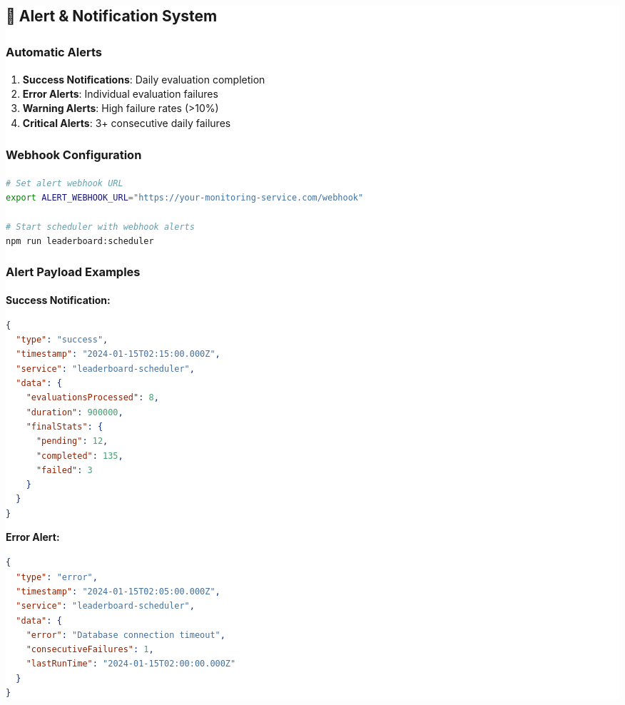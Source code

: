
## 🔔 Alert & Notification System

### **Automatic Alerts**
1. **Success Notifications**: Daily evaluation completion
2. **Error Alerts**: Individual evaluation failures
3. **Warning Alerts**: High failure rates (>10%)
4. **Critical Alerts**: 3+ consecutive daily failures

### **Webhook Configuration**
```bash
# Set alert webhook URL
export ALERT_WEBHOOK_URL="https://your-monitoring-service.com/webhook"

# Start scheduler with webhook alerts
npm run leaderboard:scheduler
```

### **Alert Payload Examples**

**Success Notification:**
```json
{
  "type": "success",
  "timestamp": "2024-01-15T02:15:00.000Z",
  "service": "leaderboard-scheduler",
  "data": {
    "evaluationsProcessed": 8,
    "duration": 900000,
    "finalStats": {
      "pending": 12,
      "completed": 135,
      "failed": 3
    }
  }
}
```

**Error Alert:**
```json
{
  "type": "error",
  "timestamp": "2024-01-15T02:05:00.000Z",
  "service": "leaderboard-scheduler",
  "data": {
    "error": "Database connection timeout",
    "consecutiveFailures": 1,
    "lastRunTime": "2024-01-15T02:00:00.000Z"
  }
}
```
